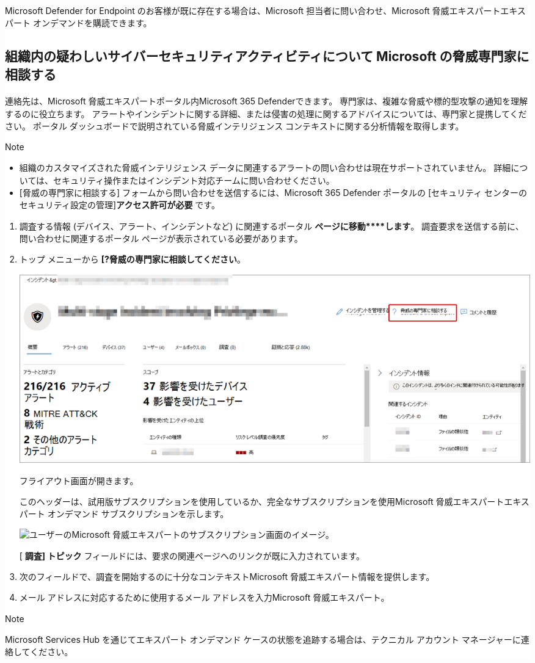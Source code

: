 Microsoft Defender for Endpoint のお客様が既に存在する場合は、Microsoft 担当者に問い合わせ、Microsoft 脅威エキスパートエキスパート オンデマンドを購読できます。

## <a name="consult-a-microsoft-threat-expert-about-suspicious-cybersecurity-activities-in-your-organization"></a>組織内の疑わしいサイバーセキュリティアクティビティについて Microsoft の脅威専門家に相談する

連絡先は、Microsoft 脅威エキスパートポータル内Microsoft 365 Defenderできます。 専門家は、複雑な脅威や標的型攻撃の通知を理解するのに役立ちます。 アラートやインシデントに関する詳細、または侵害の処理に関するアドバイスについては、専門家と提携してください。 ポータル ダッシュボードで説明されている脅威インテリジェンス コンテキストに関する分析情報を取得します。

> [!NOTE]
>
> - 組織のカスタマイズされた脅威インテリジェンス データに関連するアラートの問い合わせは現在サポートされていません。 詳細については、セキュリティ操作またはインシデント対応チームに問い合わせください。
> - [脅威の専門家に相談する] フォームから問い合わせを送信するには、Microsoft 365 Defender ポータルの [セキュリティ センターのセキュリティ設定の管理]**アクセス許可が必要** です。

1. 調査する情報 (デバイス、アラート、インシデントなど) に関連するポータル **ページに移動****します**。 調査要求を送信する前に、問い合わせに関連するポータル ページが表示されている必要があります。

2. トップ メニューから **[?脅威の専門家に相談してください**。

    ![メニューからMicrosoft 脅威エキスパートエキスパートオンデマンドのイメージ。](../../media/mte/incidents-action-mte-highlighted.png)

    フライアウト画面が開きます。

    このヘッダーは、試用版サブスクリプションを使用しているか、完全なサブスクリプションを使用Microsoft 脅威エキスパートエキスパート オンデマンド サブスクリプションを示します。

    ![ユーザーのMicrosoft 脅威エキスパートのサブスクリプション画面のイメージ。](../../media/mte/mte-trial.png)

    [ **調査] トピック** フィールドには、要求の関連ページへのリンクが既に入力されています。

3. 次のフィールドで、調査を開始するのに十分なコンテキストMicrosoft 脅威エキスパート情報を提供します。

4. メール アドレスに対応するために使用するメール アドレスを入力Microsoft 脅威エキスパート。

> [!NOTE]
> Microsoft Services Hub を通じてエキスパート オンデマンド ケースの状態を追跡する場合は、テクニカル アカウント マネージャーに連絡してください。
